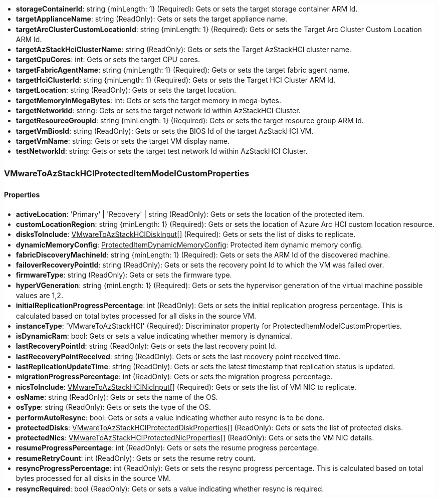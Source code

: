 * **storageContainerId**: string {minLength: 1} (Required): Gets or sets the target storage container ARM Id.
* **targetApplianceName**: string (ReadOnly): Gets or sets the target appliance name.
* **targetArcClusterCustomLocationId**: string {minLength: 1} (Required): Gets or sets the Target Arc Cluster Custom Location ARM Id.
* **targetAzStackHciClusterName**: string (ReadOnly): Gets or sets the Target AzStackHCI cluster name.
* **targetCpuCores**: int: Gets or sets the target CPU cores.
* **targetFabricAgentName**: string {minLength: 1} (Required): Gets or sets the target fabric agent name.
* **targetHciClusterId**: string {minLength: 1} (Required): Gets or sets the Target HCI Cluster ARM Id.
* **targetLocation**: string (ReadOnly): Gets or sets the target location.
* **targetMemoryInMegaBytes**: int: Gets or sets the target memory in mega-bytes.
* **targetNetworkId**: string: Gets or sets the target network Id within AzStackHCI Cluster.
* **targetResourceGroupId**: string {minLength: 1} (Required): Gets or sets the target resource group ARM Id.
* **targetVmBiosId**: string (ReadOnly): Gets or sets the BIOS Id of the target AzStackHCI VM.
* **targetVmName**: string: Gets or sets the target VM display name.
* **testNetworkId**: string: Gets or sets the target test network Id within AzStackHCI Cluster.

### VMwareToAzStackHCIProtectedItemModelCustomProperties
#### Properties
* **activeLocation**: 'Primary' | 'Recovery' | string (ReadOnly): Gets or sets the location of the protected item.
* **customLocationRegion**: string {minLength: 1} (Required): Gets or sets the location of Azure Arc HCI custom location resource.
* **disksToInclude**: [VMwareToAzStackHCIDiskInput](#vmwaretoazstackhcidiskinput)[] (Required): Gets or sets the list of disks to replicate.
* **dynamicMemoryConfig**: [ProtectedItemDynamicMemoryConfig](#protecteditemdynamicmemoryconfig): Protected item dynamic memory config.
* **fabricDiscoveryMachineId**: string {minLength: 1} (Required): Gets or sets the ARM Id of the discovered machine.
* **failoverRecoveryPointId**: string (ReadOnly): Gets or sets the recovery point Id to which the VM was failed over.
* **firmwareType**: string (ReadOnly): Gets or sets the firmware type.
* **hyperVGeneration**: string {minLength: 1} (Required): Gets or sets the hypervisor generation of the virtual machine possible values are 1,2.
* **initialReplicationProgressPercentage**: int (ReadOnly): Gets or sets the initial replication progress percentage. This is calculated based on total bytes processed for all disks in the source VM.
* **instanceType**: 'VMwareToAzStackHCI' (Required): Discriminator property for ProtectedItemModelCustomProperties.
* **isDynamicRam**: bool: Gets or sets a value indicating whether memory is dynamical.
* **lastRecoveryPointId**: string (ReadOnly): Gets or sets the last recovery point Id.
* **lastRecoveryPointReceived**: string (ReadOnly): Gets or sets the last recovery point received time.
* **lastReplicationUpdateTime**: string (ReadOnly): Gets or sets the latest timestamp that replication status is updated.
* **migrationProgressPercentage**: int (ReadOnly): Gets or sets the migration progress percentage.
* **nicsToInclude**: [VMwareToAzStackHCINicInput](#vmwaretoazstackhcinicinput)[] (Required): Gets or sets the list of VM NIC to replicate.
* **osName**: string (ReadOnly): Gets or sets the name of the OS.
* **osType**: string (ReadOnly): Gets or sets the type of the OS.
* **performAutoResync**: bool: Gets or sets a value indicating whether auto resync is to be done.
* **protectedDisks**: [VMwareToAzStackHCIProtectedDiskProperties](#vmwaretoazstackhciprotecteddiskproperties)[] (ReadOnly): Gets or sets the list of protected disks.
* **protectedNics**: [VMwareToAzStackHCIProtectedNicProperties](#vmwaretoazstackhciprotectednicproperties)[] (ReadOnly): Gets or sets the VM NIC details.
* **resumeProgressPercentage**: int (ReadOnly): Gets or sets the resume progress percentage.
* **resumeRetryCount**: int (ReadOnly): Gets or sets the resume retry count.
* **resyncProgressPercentage**: int (ReadOnly): Gets or sets the resync progress percentage. This is calculated based on total bytes processed for all disks in the source VM.
* **resyncRequired**: bool (ReadOnly): Gets or sets a value indicating whether resync is required.